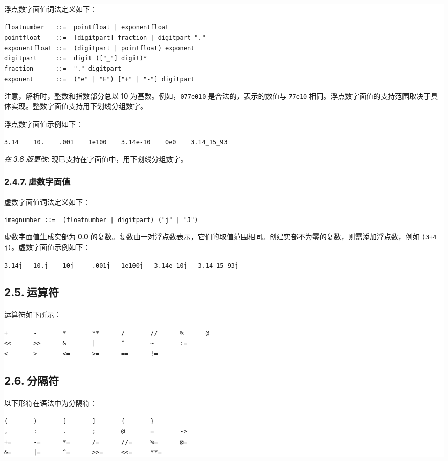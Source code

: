 浮点数字面值词法定义如下：

```
floatnumber   ::=  pointfloat | exponentfloat
pointfloat    ::=  [digitpart] fraction | digitpart "."
exponentfloat ::=  (digitpart | pointfloat) exponent
digitpart     ::=  digit (["_"] digit)*
fraction      ::=  "." digitpart
exponent      ::=  ("e" | "E") ["+" | "-"] digitpart
```

注意，解析时，整数和指数部分总以 10 为基数。例如，`077e010` 是合法的，表示的数值与 `77e10` 相同。浮点数字面值的支持范围取决于具体实现。整数字面值支持用下划线分组数字。

浮点数字面值示例如下：

```
3.14    10.    .001    1e100    3.14e-10    0e0    3.14_15_93
```

*在 3.6 版更改:* 现已支持在字面值中，用下划线分组数字。



### 2.4.7. 虚数字面值

虚数字面值词法定义如下：

```
imagnumber ::=  (floatnumber | digitpart) ("j" | "J")
```

虚数字面值生成实部为 0.0 的复数。复数由一对浮点数表示，它们的取值范围相同。创建实部不为零的复数，则需添加浮点数，例如 `(3+4j)`。虚数字面值示例如下：

```
3.14j   10.j    10j     .001j   1e100j   3.14e-10j   3.14_15_93j
```



## 2.5. 运算符

运算符如下所示：

```
+       -       *       **      /       //      %      @
<<      >>      &       |       ^       ~       :=
<       >       <=      >=      ==      !=
```



## 2.6. 分隔符

以下形符在语法中为分隔符：

```
(       )       [       ]       {       }
,       :       .       ;       @       =       ->
+=      -=      *=      /=      //=     %=      @=
&=      |=      ^=      >>=     <<=     **=
```
